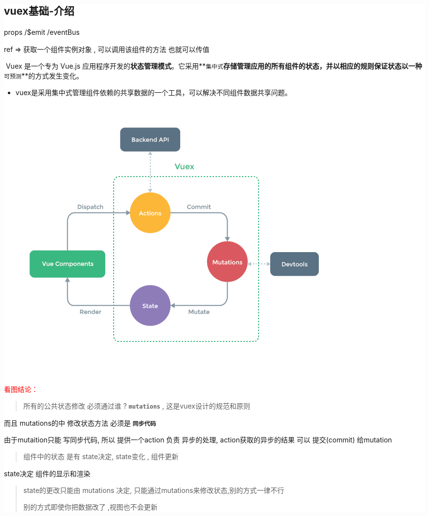 ## vuex基础-介绍

props /$emit /eventBus

ref => 获取一个组件实例对象 , 可以调用该组件的方法 也就可以传值

​	Vuex 是一个专为 Vue.js 应用程序开发的**状态管理模式**。它采用**`集中式`**存储管理应用的所有组件的状态，并以相应的规则保证状态以一种**`可预测`**的方式发生变化。

- vuex是采用集中式管理组件依赖的共享数据的一个工具，可以解决不同组件数据共享问题。

![vuex](docs/media/vuex.png)

<font color="red">看图结论：</font>

> 所有的公共状态修改 必须通过谁  ?  **`mutations`** , 这是vuex设计的规范和原则

而且 mutations的中 修改状态方法 必须是 **`同步代码`** 

由于mutaition只能 写同步代码, 所以 提供一个action  负责 异步的处理, action获取的异步的结果 可以 提交(commit) 给mutation

> 组件中的状态 是有 state决定, state变化 , 组件更新

state决定 组件的显示和渲染

> state的更改只能由 mutations 决定, 只能通过mutations来修改状态,别的方式一律不行
>
> 别的方式即使你把数据改了 ,视图也不会更新
